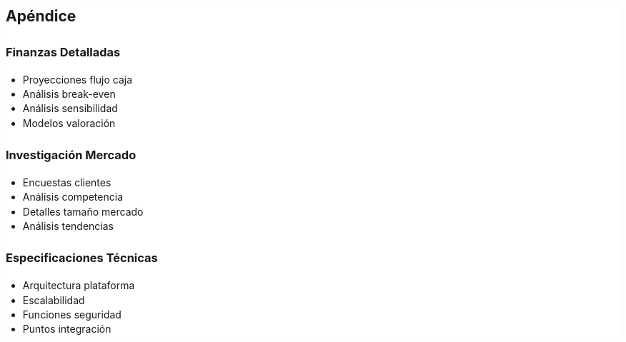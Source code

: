 ## Apéndice

### Finanzas Detalladas
- Proyecciones flujo caja
- Análisis break-even
- Análisis sensibilidad
- Modelos valoración

### Investigación Mercado
- Encuestas clientes
- Análisis competencia
- Detalles tamaño mercado
- Análisis tendencias

### Especificaciones Técnicas
- Arquitectura plataforma
- Escalabilidad
- Funciones seguridad
- Puntos integración
